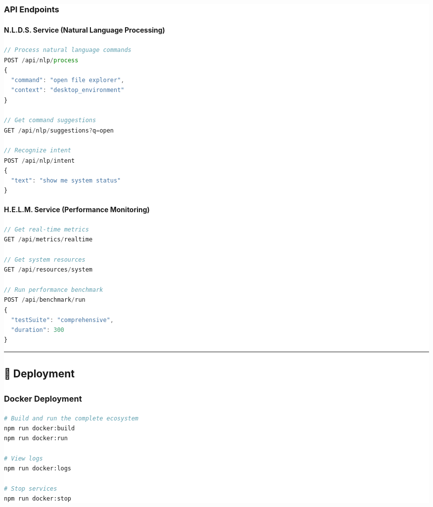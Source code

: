### API Endpoints

#### N.L.D.S. Service (Natural Language Processing)
```javascript
// Process natural language commands
POST /api/nlp/process
{
  "command": "open file explorer",
  "context": "desktop_environment"
}

// Get command suggestions
GET /api/nlp/suggestions?q=open

// Recognize intent
POST /api/nlp/intent
{
  "text": "show me system status"
}
```

#### H.E.L.M. Service (Performance Monitoring)
```javascript
// Get real-time metrics
GET /api/metrics/realtime

// Get system resources
GET /api/resources/system

// Run performance benchmark
POST /api/benchmark/run
{
  "testSuite": "comprehensive",
  "duration": 300
}
```

---

## 🐳 Deployment

### Docker Deployment

```bash
# Build and run the complete ecosystem
npm run docker:build
npm run docker:run

# View logs
npm run docker:logs

# Stop services
npm run docker:stop
```
